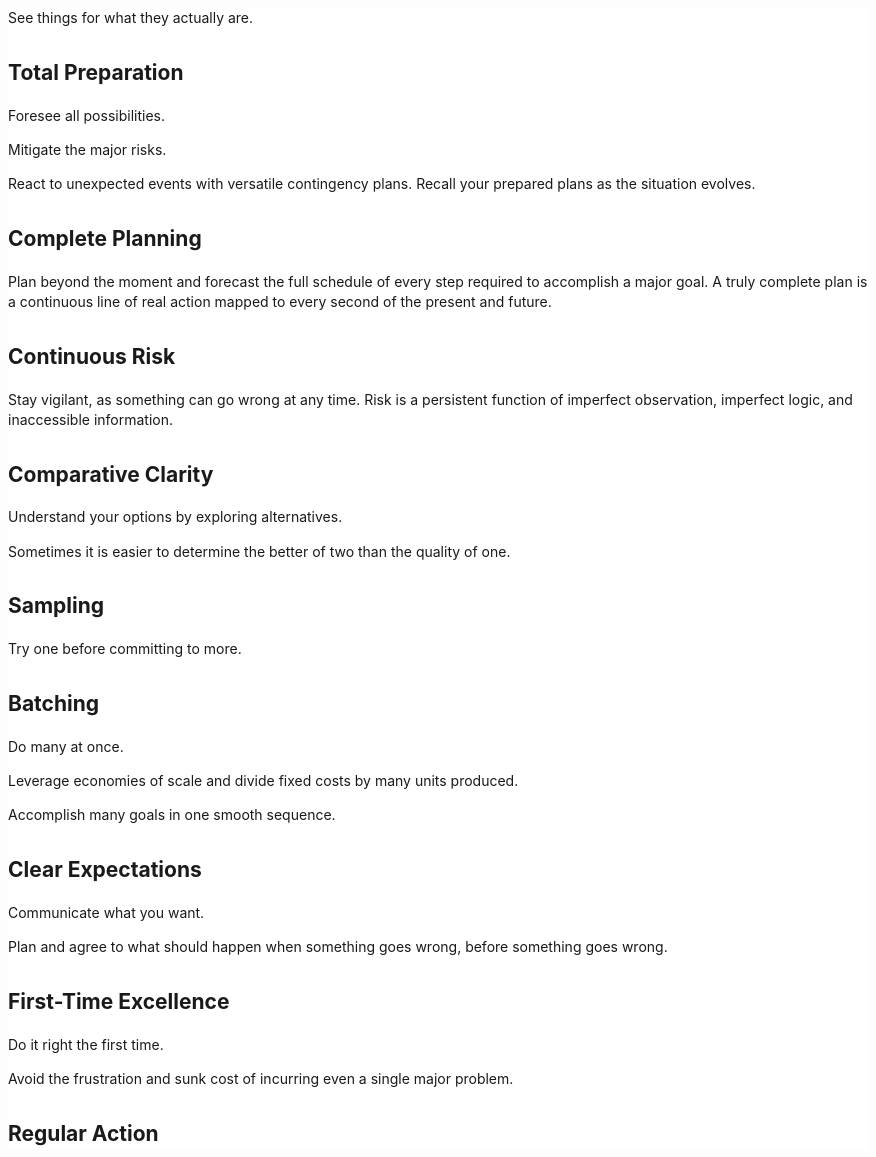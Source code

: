 See things for what they actually are.

## Total Preparation

Foresee all possibilities.

Mitigate the major risks.

React to unexpected events with versatile contingency plans. Recall your prepared plans as the situation evolves.

## Complete Planning

Plan beyond the moment and forecast the full schedule of every step required to accomplish a major goal. A truly complete plan is a continuous line of real action mapped to every second of the present and future.

## Continuous Risk

Stay vigilant, as something can go wrong at any time. Risk is a persistent function of imperfect observation, imperfect logic, and inaccessible information.

## Comparative Clarity

Understand your options by exploring alternatives.

Sometimes it is easier to determine the better of two than the quality of one.

## Sampling

Try one before committing to more.

## Batching

Do many at once.

Leverage economies of scale and divide fixed costs by many units produced.

Accomplish many goals in one smooth sequence.

## Clear Expectations

Communicate what you want.

Plan and agree to what should happen when something goes wrong, before something goes wrong.

## First-Time Excellence

Do it right the first time.

Avoid the frustration and sunk cost of incurring even a single major problem.

## Regular Action
